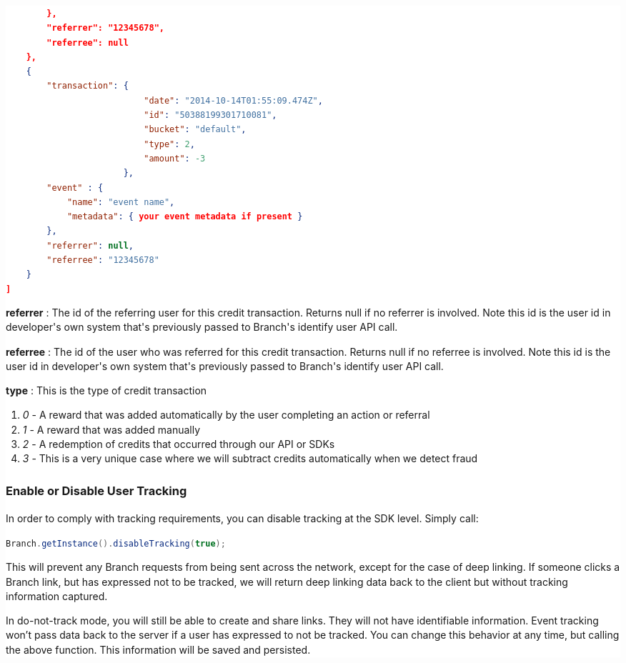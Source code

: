 ```json
        },
        "referrer": "12345678",
        "referree": null
    },
    {
        "transaction": {
                           "date": "2014-10-14T01:55:09.474Z",
                           "id": "50388199301710081",
                           "bucket": "default",
                           "type": 2,
                           "amount": -3
                       },
        "event" : {
            "name": "event name",
            "metadata": { your event metadata if present }
        },
        "referrer": null,
        "referree": "12345678"
    }
]
```
**referrer**
: The id of the referring user for this credit transaction. Returns null if no referrer is involved. Note this id is the user id in developer's own system that's previously passed to Branch's identify user API call.

**referree**
: The id of the user who was referred for this credit transaction. Returns null if no referree is involved. Note this id is the user id in developer's own system that's previously passed to Branch's identify user API call.

**type**
: This is the type of credit transaction

1. _0_ - A reward that was added automatically by the user completing an action or referral
1. _1_ - A reward that was added manually
2. _2_ - A redemption of credits that occurred through our API or SDKs
3. _3_ - This is a very unique case where we will subtract credits automatically when we detect fraud


### Enable or Disable User Tracking
In order to comply with tracking requirements, you can disable tracking at the SDK level. Simply call:
 ```java
Branch.getInstance().disableTracking(true);
```

This will prevent any Branch requests from being sent across the network, except for the case of deep linking. If someone clicks a Branch link, but has expressed not to be tracked, we will return deep linking data back to the client but without tracking information captured.

In do-not-track mode, you will still be able to create and share links. They will not have identifiable information. Event tracking won’t pass data back to the server if a user has expressed to not be tracked. You can change this behavior at any time, but calling the above function. This information will be saved and persisted.
